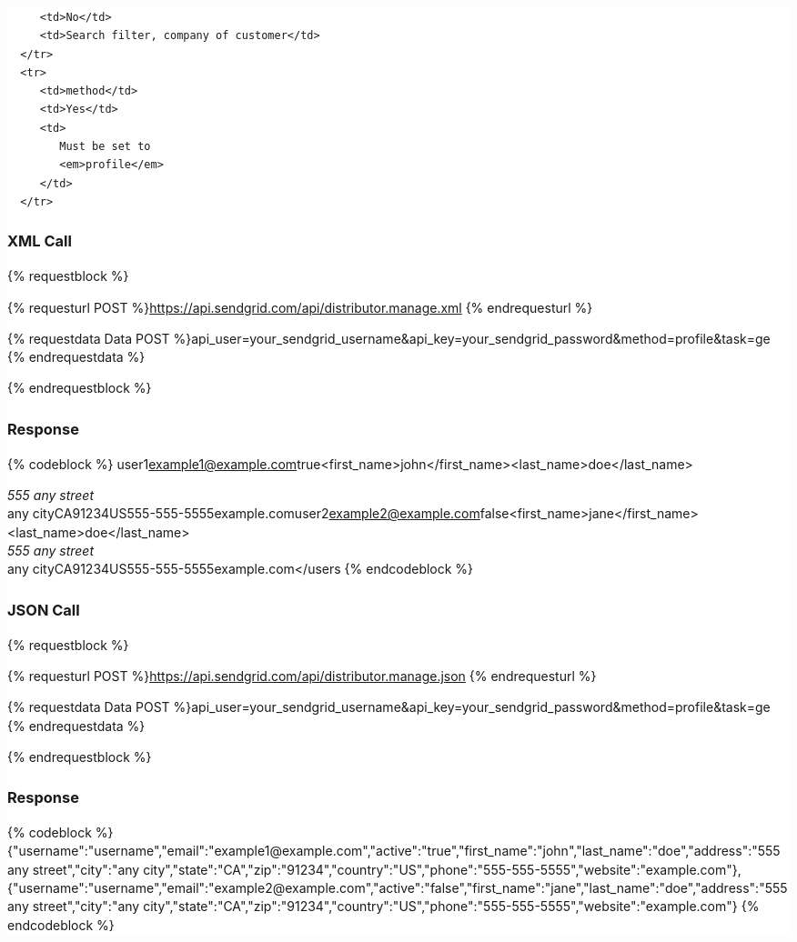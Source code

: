          <td>No</td>
         <td>Search filter, company of customer</td>
      </tr>
      <tr>
         <td>method</td>
         <td>Yes</td>
         <td>
            Must be set to
            <em>profile</em>
         </td>
      </tr>
   </tbody>
</table>

### XML Call

{% requestblock %}

  {% requesturl POST %}https://api.sendgrid.com/api/distributor.manage.xml
  {% endrequesturl %}

  {% requestdata Data POST %}api_user=your_sendgrid_username&api_key=your_sendgrid_password&method=profile&task=ge
  {% endrequestdata %}

{% endrequestblock %}

### Response

{% codeblock %}  <users><user><username>user1</username><email>example1@example.com</email><active>true</active><first_name>john</first_name><last_name>doe</last_name><address>555 any street</address>
      <city>any city</city><state>CA</state><zip>91234</zip><country>US</country><phone>555-555-5555</phone><website>example.com</website></user><user><username>user2</username><email>example2@example.com</email><active>false</active><first_name>jane</first_name><last_name>doe</last_name><address>555 any street</address>
      <city>any city</city><state>CA</state><zip>91234</zip><country>US</country><phone>555-555-5555</phone><website>example.com</website></user></users
{% endcodeblock %}
<h3>JSON Call</h3>

{% requestblock %}

  {% requesturl POST %}https://api.sendgrid.com/api/distributor.manage.json
  {% endrequesturl %}

  {% requestdata Data POST %}api_user=your_sendgrid_username&amp;api_key=your_sendgrid_password&amp;method=profile&amp;task=ge
  {% endrequestdata %}

{% endrequestblock %}

<h3>Response</h3>
{% codeblock %}
{"username":"username","email":"example1@example.com","active":"true","first_name":"john","last_name":"doe","address":"555 any street","city":"any city","state":"CA","zip":"91234","country":"US","phone":"555-555-5555","website":"example.com"},{"username":"username","email":"example2@example.com","active":"false","first_name":"jane","last_name":"doe","address":"555 any street","city":"any city","state":"CA","zip":"91234","country":"US","phone":"555-555-5555","website":"example.com"}
{% endcodeblock %}
